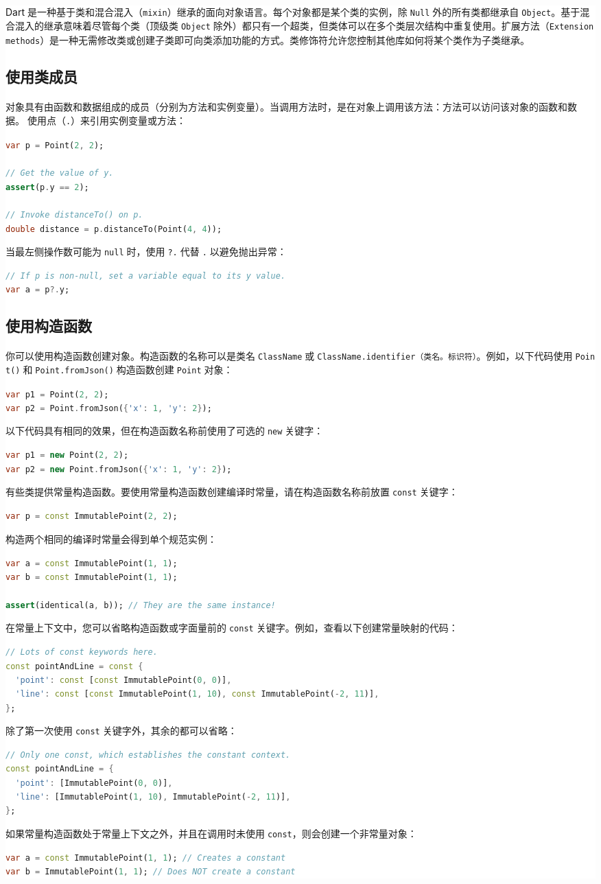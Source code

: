 Dart 是一种基于类和混合混入（`mixin`）继承的面向对象语言。每个对象都是某个类的实例，除 `Null` 外的所有类都继承自 `Object`。基于混合混入的继承意味着尽管每个类（顶级类 `Object` 除外）都只有一个超类，但类体可以在多个类层次结构中重复使用。扩展方法（`Extension methods`）是一种无需修改类或创建子类即可向类添加功能的方式。类修饰符允许您控制其他库如何将某个类作为子类继承。

## 使用类成员
对象具有由函数和数据组成的成员（分别为方法和实例变量）。当调用方法时，是在对象上调用该方法：方法可以访问该对象的函数和数据。
使用点（`.`）来引用实例变量或方法：
```dart
var p = Point(2, 2);

// Get the value of y.
assert(p.y == 2);

// Invoke distanceTo() on p.
double distance = p.distanceTo(Point(4, 4));
```

当最左侧操作数可能为 `null` 时，使用 `?.` 代替 `.` 以避免抛出异常：
```dart
// If p is non-null, set a variable equal to its y value.
var a = p?.y;
```

## 使用构造函数
你可以使用构造函数创建对象。构造函数的名称可以是类名 `ClassName` 或 `ClassName.identifier（类名。标识符）`。例如，以下代码使用 `Point()` 和 `Point.fromJson()` 构造函数创建 `Point` 对象：
```dart
var p1 = Point(2, 2);
var p2 = Point.fromJson({'x': 1, 'y': 2});
```
以下代码具有相同的效果，但在构造函数名称前使用了可选的 `new` 关键字：
```dart
var p1 = new Point(2, 2);
var p2 = new Point.fromJson({'x': 1, 'y': 2});
```
有些类提供常量构造函数。要使用常量构造函数创建编译时常量，请在构造函数名称前放置 `const` 关键字：
```dart
var p = const ImmutablePoint(2, 2);
```
构造两个相同的编译时常量会得到单个规范实例：
```dart
var a = const ImmutablePoint(1, 1);
var b = const ImmutablePoint(1, 1);

assert(identical(a, b)); // They are the same instance!
```
在常量上下文中，您可以省略构造函数或字面量前的 `const` 关键字。例如，查看以下创建常量映射的代码：
```dart
// Lots of const keywords here.
const pointAndLine = const {
  'point': const [const ImmutablePoint(0, 0)],
  'line': const [const ImmutablePoint(1, 10), const ImmutablePoint(-2, 11)],
};
```
除了第一次使用 `const` 关键字外，其余的都可以省略：
```dart
// Only one const, which establishes the constant context.
const pointAndLine = {
  'point': [ImmutablePoint(0, 0)],
  'line': [ImmutablePoint(1, 10), ImmutablePoint(-2, 11)],
};
```
如果常量构造函数处于常量上下文之外，并且在调用时未使用 `const`，则会创建一个非常量对象：
```dart
var a = const ImmutablePoint(1, 1); // Creates a constant
var b = ImmutablePoint(1, 1); // Does NOT create a constant
```